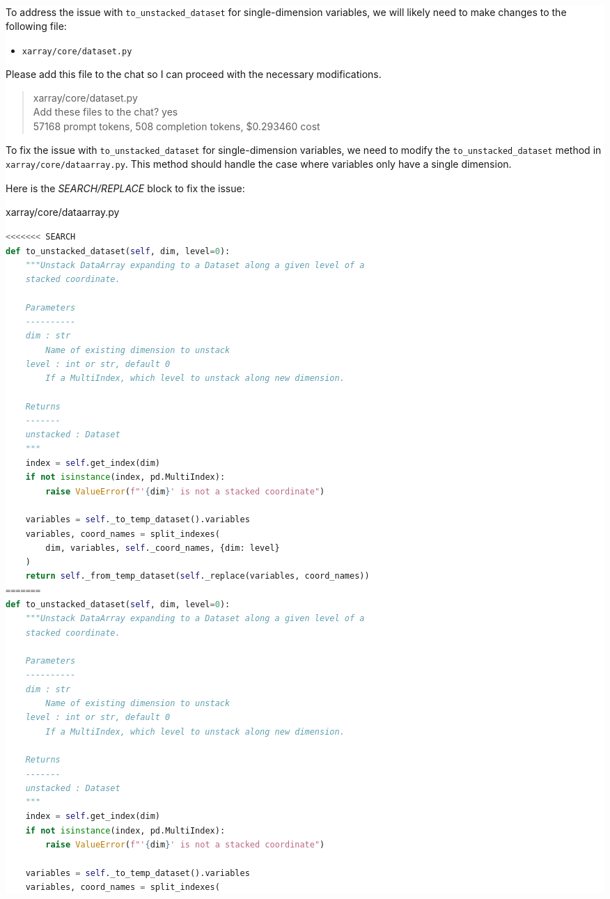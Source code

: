 To address the issue with `to_unstacked_dataset` for single-dimension variables, we will likely need to make changes to the following file:

- `xarray/core/dataset.py`

Please add this file to the chat so I can proceed with the necessary modifications.

> xarray/core/dataset.py  
> Add these files to the chat? yes  
> 57168 prompt tokens, 508 completion tokens, $0.293460 cost  

To fix the issue with `to_unstacked_dataset` for single-dimension variables, we need to modify the `to_unstacked_dataset` method in `xarray/core/dataarray.py`. This method should handle the case where variables only have a single dimension.

Here is the *SEARCH/REPLACE* block to fix the issue:

xarray/core/dataarray.py
```python
<<<<<<< SEARCH
def to_unstacked_dataset(self, dim, level=0):
    """Unstack DataArray expanding to a Dataset along a given level of a
    stacked coordinate.

    Parameters
    ----------
    dim : str
        Name of existing dimension to unstack
    level : int or str, default 0
        If a MultiIndex, which level to unstack along new dimension.

    Returns
    -------
    unstacked : Dataset
    """
    index = self.get_index(dim)
    if not isinstance(index, pd.MultiIndex):
        raise ValueError(f"'{dim}' is not a stacked coordinate")

    variables = self._to_temp_dataset().variables
    variables, coord_names = split_indexes(
        dim, variables, self._coord_names, {dim: level}
    )
    return self._from_temp_dataset(self._replace(variables, coord_names))
=======
def to_unstacked_dataset(self, dim, level=0):
    """Unstack DataArray expanding to a Dataset along a given level of a
    stacked coordinate.

    Parameters
    ----------
    dim : str
        Name of existing dimension to unstack
    level : int or str, default 0
        If a MultiIndex, which level to unstack along new dimension.

    Returns
    -------
    unstacked : Dataset
    """
    index = self.get_index(dim)
    if not isinstance(index, pd.MultiIndex):
        raise ValueError(f"'{dim}' is not a stacked coordinate")

    variables = self._to_temp_dataset().variables
    variables, coord_names = split_indexes(
```